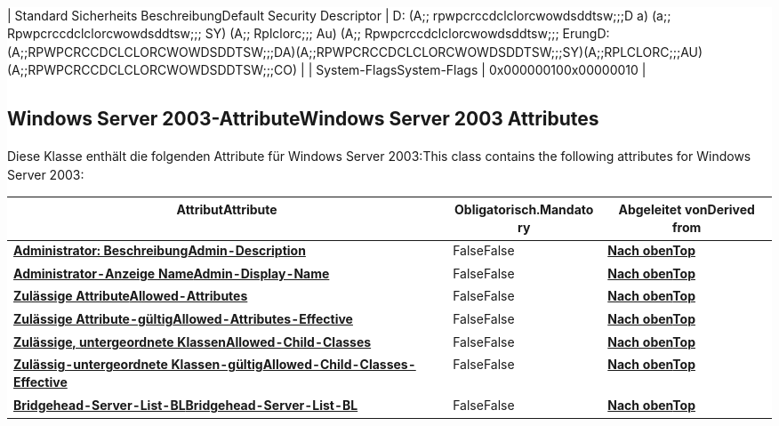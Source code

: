 | <span data-ttu-id="b4c97-147">Standard Sicherheits Beschreibung</span><span class="sxs-lookup"><span data-stu-id="b4c97-147">Default Security Descriptor</span></span> | <span data-ttu-id="b4c97-148">D: (A;; rpwpcrccdclclorcwowdsddtsw;;;D a) (a;; Rpwpcrccdclclorcwowdsddtsw;;; SY) (A;; Rplclorc;;; Au) (A;; Rpwpcrccdclclorcwowdsddtsw;;; Erung</span><span class="sxs-lookup"><span data-stu-id="b4c97-148">D:(A;;RPWPCRCCDCLCLORCWOWDSDDTSW;;;DA)(A;;RPWPCRCCDCLCLORCWOWDSDDTSW;;;SY)(A;;RPLCLORC;;;AU)(A;;RPWPCRCCDCLCLORCWOWDSDDTSW;;;CO)</span></span> |
| <span data-ttu-id="b4c97-149">System-Flags</span><span class="sxs-lookup"><span data-stu-id="b4c97-149">System-Flags</span></span>                | <span data-ttu-id="b4c97-150">0x00000010</span><span class="sxs-lookup"><span data-stu-id="b4c97-150">0x00000010</span></span>                                                                                                                       |



## <a name="windows-server-2003-attributes"></a><span data-ttu-id="b4c97-151">Windows Server 2003-Attribute</span><span class="sxs-lookup"><span data-stu-id="b4c97-151">Windows Server 2003 Attributes</span></span>

<span data-ttu-id="b4c97-152">Diese Klasse enthält die folgenden Attribute für Windows Server 2003:</span><span class="sxs-lookup"><span data-stu-id="b4c97-152">This class contains the following attributes for Windows Server 2003:</span></span>



| <span data-ttu-id="b4c97-153">Attribut</span><span class="sxs-lookup"><span data-stu-id="b4c97-153">Attribute</span></span>                                                                        | <span data-ttu-id="b4c97-154">Obligatorisch.</span><span class="sxs-lookup"><span data-stu-id="b4c97-154">Mandatory</span></span> | <span data-ttu-id="b4c97-155">Abgeleitet von</span><span class="sxs-lookup"><span data-stu-id="b4c97-155">Derived from</span></span>                                      |
|----------------------------------------------------------------------------------|-----------|---------------------------------------------------|
| [<span data-ttu-id="b4c97-156">**Administrator: Beschreibung**</span><span class="sxs-lookup"><span data-stu-id="b4c97-156">**Admin-Description**</span></span>](a-admindescription.md)                                  | <span data-ttu-id="b4c97-157">False</span><span class="sxs-lookup"><span data-stu-id="b4c97-157">False</span></span>     | [<span data-ttu-id="b4c97-158">**Nach oben**</span><span class="sxs-lookup"><span data-stu-id="b4c97-158">**Top**</span></span>](c-top.md)<br/>                   |
| [<span data-ttu-id="b4c97-159">**Administrator-Anzeige Name**</span><span class="sxs-lookup"><span data-stu-id="b4c97-159">**Admin-Display-Name**</span></span>](a-admindisplayname.md)                                 | <span data-ttu-id="b4c97-160">False</span><span class="sxs-lookup"><span data-stu-id="b4c97-160">False</span></span>     | [<span data-ttu-id="b4c97-161">**Nach oben**</span><span class="sxs-lookup"><span data-stu-id="b4c97-161">**Top**</span></span>](c-top.md)<br/>                   |
| [<span data-ttu-id="b4c97-162">**Zulässige Attribute**</span><span class="sxs-lookup"><span data-stu-id="b4c97-162">**Allowed-Attributes**</span></span>](a-allowedattributes.md)                                | <span data-ttu-id="b4c97-163">False</span><span class="sxs-lookup"><span data-stu-id="b4c97-163">False</span></span>     | [<span data-ttu-id="b4c97-164">**Nach oben**</span><span class="sxs-lookup"><span data-stu-id="b4c97-164">**Top**</span></span>](c-top.md)<br/>                   |
| [<span data-ttu-id="b4c97-165">**Zulässige Attribute-gültig**</span><span class="sxs-lookup"><span data-stu-id="b4c97-165">**Allowed-Attributes-Effective**</span></span>](a-allowedattributeseffective.md)             | <span data-ttu-id="b4c97-166">False</span><span class="sxs-lookup"><span data-stu-id="b4c97-166">False</span></span>     | [<span data-ttu-id="b4c97-167">**Nach oben**</span><span class="sxs-lookup"><span data-stu-id="b4c97-167">**Top**</span></span>](c-top.md)<br/>                   |
| [<span data-ttu-id="b4c97-168">**Zulässige, untergeordnete Klassen**</span><span class="sxs-lookup"><span data-stu-id="b4c97-168">**Allowed-Child-Classes**</span></span>](a-allowedchildclasses.md)                           | <span data-ttu-id="b4c97-169">False</span><span class="sxs-lookup"><span data-stu-id="b4c97-169">False</span></span>     | [<span data-ttu-id="b4c97-170">**Nach oben**</span><span class="sxs-lookup"><span data-stu-id="b4c97-170">**Top**</span></span>](c-top.md)<br/>                   |
| [<span data-ttu-id="b4c97-171">**Zulässig-untergeordnete Klassen-gültig**</span><span class="sxs-lookup"><span data-stu-id="b4c97-171">**Allowed-Child-Classes-Effective**</span></span>](a-allowedchildclasseseffective.md)        | <span data-ttu-id="b4c97-172">False</span><span class="sxs-lookup"><span data-stu-id="b4c97-172">False</span></span>     | [<span data-ttu-id="b4c97-173">**Nach oben**</span><span class="sxs-lookup"><span data-stu-id="b4c97-173">**Top**</span></span>](c-top.md)<br/>                   |
| [<span data-ttu-id="b4c97-174">**Bridgehead-Server-List-BL**</span><span class="sxs-lookup"><span data-stu-id="b4c97-174">**Bridgehead-Server-List-BL**</span></span>](a-bridgeheadserverlistbl.md)                    | <span data-ttu-id="b4c97-175">False</span><span class="sxs-lookup"><span data-stu-id="b4c97-175">False</span></span>     | [<span data-ttu-id="b4c97-176">**Nach oben**</span><span class="sxs-lookup"><span data-stu-id="b4c97-176">**Top**</span></span>](c-top.md)<br/>                   |